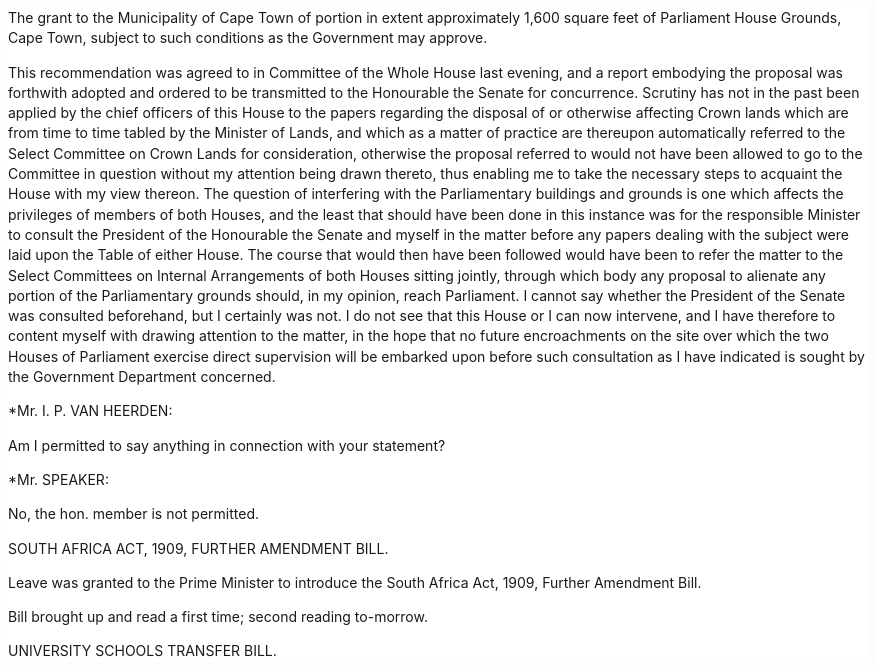 <block name="quote">The grant to the Municipality of Cape Town of portion in extent approximately 1,600 square feet of Parliament House Grounds, Cape Town, subject to such conditions as the Government may approve.</block>

<p>This recommendation was agreed to in Committee of the Whole House last evening, and a report embodying the proposal was forthwith adopted and ordered to be transmitted to the Honourable the Senate for concurrence. Scrutiny has not in the past been applied by the chief officers of this House to the papers regarding the disposal of or otherwise affecting Crown lands which are from time to time tabled by the Minister of Lands, and which as a matter of practice are thereupon automatically referred to the Select Committee on Crown Lands for consideration, otherwise the proposal referred to would not have been allowed to go to the Committee in question without my attention being drawn thereto, thus enabling me to take the necessary steps to acquaint the House with my view thereon. The question of interfering with the Parliamentary buildings and grounds is one which affects the privileges of members of both Houses, and the least that should have been done in this instance was for the responsible Minister to consult the President of the Honourable the Senate and myself in the matter before any papers dealing with the subject were laid upon the Table of either House. The course that would then have been followed would have been to refer the matter to the Select Committees on Internal Arrangements of both Houses sitting jointly, through which body any proposal to alienate any portion of the Parliamentary grounds should, in my opinion, reach Parliament. I cannot say whether the President of the Senate was consulted beforehand, but I certainly was not. I do not see that this House or I can now intervene, and I have therefore to content myself with drawing attention to the matter, in the hope that no future encroachments on the site over which the two Houses of Parliament exercise direct supervision will be embarked upon before such consultation as I have indicated is sought by the Government Department concerned.</p>

</speech>

<speech by="#van_heerden">

<from>*Mr. <person refersTo="hansard_za">I. P. VAN HEERDEN</person>:</from>

<p>Am I permitted to say anything in connection with your statement?</p>

</speech>

<speech by="#speaker">

<from>*Mr. <person refersTo="hansard_za">SPEAKER</person>:</from>

<p>No, the hon. member is not permitted.</p>

</speech>

</debateSection>

<debateSection name="#south_africa_act_1909_further_amendment_bill">

<heading>SOUTH AFRICA ACT, 1909, FURTHER AMENDMENT BILL.</heading>

<p>Leave was granted to the Prime Minister to introduce the South Africa Act, 1909, Further Amendment Bill.</p>

<p>Bill brought up and read a first time; second reading to-morrow.</p>

</debateSection>

<debateSection name="#university_schools_transfer_bill">

<heading>UNIVERSITY SCHOOLS TRANSFER BILL.</heading>
